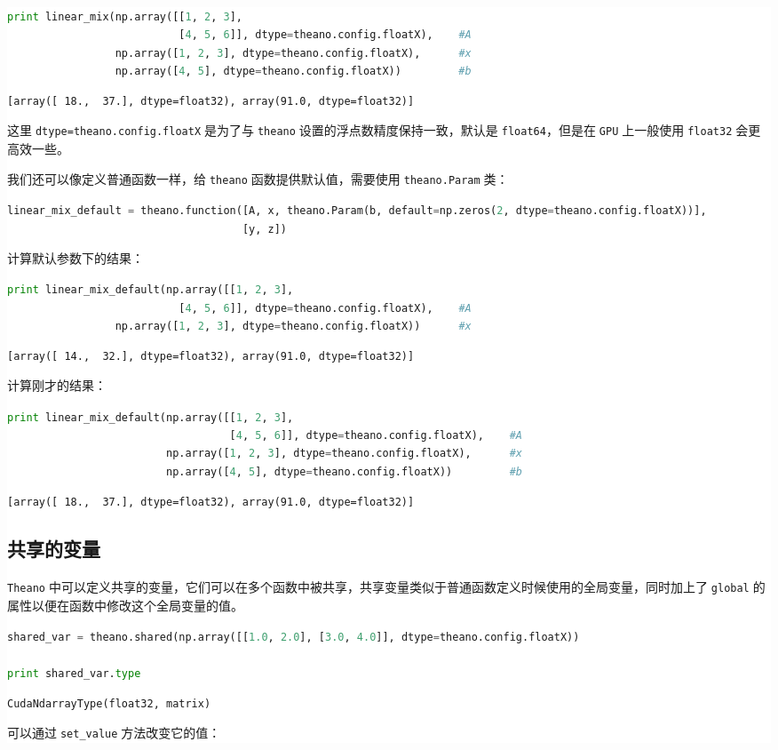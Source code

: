 
```python
print linear_mix(np.array([[1, 2, 3],
                           [4, 5, 6]], dtype=theano.config.floatX),    #A
                 np.array([1, 2, 3], dtype=theano.config.floatX),      #x
                 np.array([4, 5], dtype=theano.config.floatX))         #b
```

    [array([ 18.,  37.], dtype=float32), array(91.0, dtype=float32)]
    

这里 `dtype=theano.config.floatX` 是为了与 `theano` 设置的浮点数精度保持一致，默认是 `float64`，但是在 `GPU` 上一般使用 `float32` 会更高效一些。

我们还可以像定义普通函数一样，给 `theano` 函数提供默认值，需要使用 `theano.Param` 类：


```python
linear_mix_default = theano.function([A, x, theano.Param(b, default=np.zeros(2, dtype=theano.config.floatX))],
                                     [y, z])
```

计算默认参数下的结果：


```python
print linear_mix_default(np.array([[1, 2, 3],
                           [4, 5, 6]], dtype=theano.config.floatX),    #A
                 np.array([1, 2, 3], dtype=theano.config.floatX))      #x
```

    [array([ 14.,  32.], dtype=float32), array(91.0, dtype=float32)]
    

计算刚才的结果：


```python
print linear_mix_default(np.array([[1, 2, 3],
                                   [4, 5, 6]], dtype=theano.config.floatX),    #A
                         np.array([1, 2, 3], dtype=theano.config.floatX),      #x
                         np.array([4, 5], dtype=theano.config.floatX))         #b
```

    [array([ 18.,  37.], dtype=float32), array(91.0, dtype=float32)]
    

## 共享的变量

`Theano` 中可以定义共享的变量，它们可以在多个函数中被共享，共享变量类似于普通函数定义时候使用的全局变量，同时加上了 `global` 的属性以便在函数中修改这个全局变量的值。


```python
shared_var = theano.shared(np.array([[1.0, 2.0], [3.0, 4.0]], dtype=theano.config.floatX))

print shared_var.type
```

    CudaNdarrayType(float32, matrix)
    

可以通过 `set_value` 方法改变它的值：
